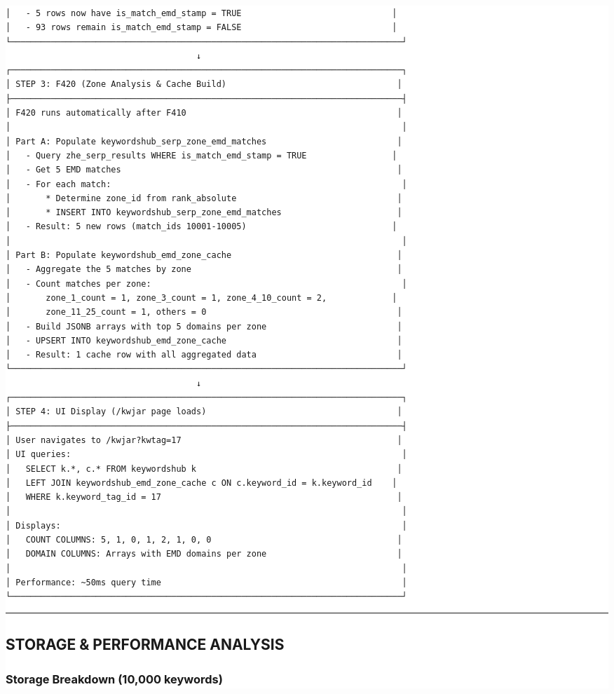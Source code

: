 ```
│   - 5 rows now have is_match_emd_stamp = TRUE                              │
│   - 93 rows remain is_match_emd_stamp = FALSE                              │
└──────────────────────────────────────────────────────────────────────────────┘
                                      ↓
┌──────────────────────────────────────────────────────────────────────────────┐
│ STEP 3: F420 (Zone Analysis & Cache Build)                                  │
├──────────────────────────────────────────────────────────────────────────────┤
│ F420 runs automatically after F410                                          │
│                                                                              │
│ Part A: Populate keywordshub_serp_zone_emd_matches                          │
│   - Query zhe_serp_results WHERE is_match_emd_stamp = TRUE                 │
│   - Get 5 EMD matches                                                       │
│   - For each match:                                                          │
│       * Determine zone_id from rank_absolute                                │
│       * INSERT INTO keywordshub_serp_zone_emd_matches                       │
│   - Result: 5 new rows (match_ids 10001-10005)                             │
│                                                                              │
│ Part B: Populate keywordshub_emd_zone_cache                                 │
│   - Aggregate the 5 matches by zone                                         │
│   - Count matches per zone:                                                  │
│       zone_1_count = 1, zone_3_count = 1, zone_4_10_count = 2,             │
│       zone_11_25_count = 1, others = 0                                      │
│   - Build JSONB arrays with top 5 domains per zone                          │
│   - UPSERT INTO keywordshub_emd_zone_cache                                  │
│   - Result: 1 cache row with all aggregated data                            │
└──────────────────────────────────────────────────────────────────────────────┘
                                      ↓
┌──────────────────────────────────────────────────────────────────────────────┐
│ STEP 4: UI Display (/kwjar page loads)                                      │
├──────────────────────────────────────────────────────────────────────────────┤
│ User navigates to /kwjar?kwtag=17                                           │
│ UI queries:                                                                  │
│   SELECT k.*, c.* FROM keywordshub k                                        │
│   LEFT JOIN keywordshub_emd_zone_cache c ON c.keyword_id = k.keyword_id    │
│   WHERE k.keyword_tag_id = 17                                               │
│                                                                              │
│ Displays:                                                                    │
│   COUNT COLUMNS: 5, 1, 0, 1, 2, 1, 0, 0                                     │
│   DOMAIN COLUMNS: Arrays with EMD domains per zone                          │
│                                                                              │
│ Performance: ~50ms query time                                                │
└──────────────────────────────────────────────────────────────────────────────┘
```

---

## STORAGE & PERFORMANCE ANALYSIS

### Storage Breakdown (10,000 keywords)
